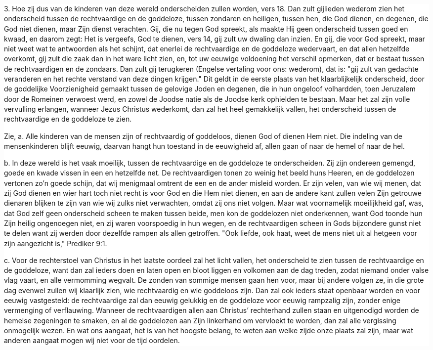 3\. Hoe zij dus van de kinderen van deze wereld onderscheiden zullen worden, vers 18. Dan zult gijlieden wederom zien het onderscheid tussen de rechtvaardige en de goddeloze, tussen zondaren en heiligen, tussen hen, die God dienen, en degenen, die God niet dienen, maar Zijn dienst verachten. Gij, die nu tegen God spreekt, als maakte Hij geen onderscheid tussen goed en kwaad, en daarom zegt: Het is vergeefs, God te dienen, vers 14, gij zult uw dwaling dan inzien. En gij, die voor God spreekt, maar niet weet wat te antwoorden als het schijnt, dat enerlei de rechtvaardige en de goddeloze wedervaart, en dat allen hetzelfde overkomt, gij zult die zaak dan in het ware licht zien, en, tot uw eeuwige voldoening het verschil opmerken, dat er bestaat tussen de rechtvaardigen en de zondaars. Dan zult gij terugkeren (Engelse vertaling voor ons: wederom), dat is: "gij zult van gedachte veranderen en het rechte verstand van deze dingen krijgen." Dit geldt in de eerste plaats van het klaarblijkelijk onderscheid, door de goddelijke Voorzienigheid gemaakt tussen de gelovige Joden en degenen, die in hun ongeloof volhardden, toen Jeruzalem door de Romeinen verwoest werd, en zowel de Joodse natie als de Joodse kerk ophielden te bestaan. Maar het zal zijn volle vervulling erlangen, wanneer Jezus Christus wederkomt, dan zal het heel gemakkelijk vallen, het onderscheid tussen de rechtvaardige en de goddeloze te zien. 

Zie, 
a. Alle kinderen van de mensen zijn of rechtvaardig of goddeloos, dienen God of dienen Hem niet. Die indeling van de mensenkinderen blijft eeuwig, daarvan hangt hun toestand in de eeuwigheid af, allen gaan of naar de hemel of naar de hel.

b. In deze wereld is het vaak moeilijk, tussen de rechtvaardige en de goddeloze te onderscheiden. Zij zijn ondereen gemengd, goede en kwade vissen in een en hetzelfde net. De rechtvaardigen tonen zo weinig het beeld huns Heeren, en de goddelozen vertonen zo’n goede schijn, dat wij menigmaal omtrent de een en de ander misleid worden. Er zijn velen, van wie wij menen, dat zij God dienen en wier hart toch niet recht is voor God en die Hem niet dienen, en aan de andere kant zullen velen Zijn getrouwe dienaren blijken te zijn van wie wij zulks niet verwachten, omdat zij ons niet volgen. Maar wat voornamelijk moeilijkheid gaf, was, dat God zelf geen onderscheid scheen te maken tussen beide, men kon de goddelozen niet onderkennen, want God toonde hun Zijn heilig ongenoegen niet, en zij waren voorspoedig in hun wegen, en de rechtvaardigen scheen in Gods bijzondere gunst niet te delen want zij werden door dezelfde rampen als allen getroffen. "Ook liefde, ook haat, weet de mens niet uit al hetgeen voor zijn aangezicht is," Prediker 9:1.

c. Voor de rechterstoel van Christus in het laatste oordeel zal het licht vallen, het onderscheid te zien tussen de rechtvaardige en de goddeloze, want dan zal ieders doen en laten open en bloot liggen en volkomen aan de dag treden, zodat niemand onder valse vlag vaart, en alle vermomming wegvalt. De zonden van sommige mensen gaan hen voor, maar bij andere volgen ze, in die grote dag evenwel zullen wij klaarlijk zien, wie rechtvaardig en wie goddeloos zijn. Dan zal ook ieders staat openbaar worden en voor eeuwig vastgesteld: de rechtvaardige zal dan eeuwig gelukkig en de goddeloze voor eeuwig rampzalig zijn, zonder enige vermenging of verflauwing. Wanneer de rechtvaardigen allen aan Christus’ rechterhand zullen staan en uitgenodigd worden de hemelse zegeningen te smaken, en al de goddelozen aan Zijn linkerhand om vervloekt te worden, dan zal alle vergissing onmogelijk wezen. En wat ons aangaat, het is van het hoogste belang, te weten aan welke zijde onze plaats zal zijn, maar wat anderen aangaat mogen wij niet voor de tijd oordelen.

